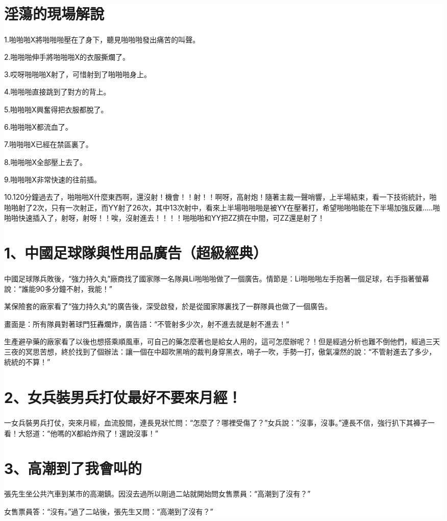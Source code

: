 
# 淫蕩的現場解說





1.啪啪啪X將啪啪啪壓在了身下，聽見啪啪啪發出痛苦的叫聲。

2.啪啪啪伸手將啪啪啪X的衣服撕爛了。

3.哎呀啪啪啪X射了，可惜射到了啪啪啪身上。

4.啪啪啪直接跳到了對方的背上。

5.啪啪啪X興奮得把衣服都脫了。

6.啪啪啪X都流血了。

7.啪啪啪X已經在禁區裏了。

8.啪啪啪X全部壓上去了。

9.啪啪啪X非常快速的往前插。

10.120分鐘過去了，啪啪啪X什麼東西啊，還沒射！機會！！射！！啊呀，高射炮！隨著主裁一聲哨響，上半場結束，看一下技術統計，啪啪啪射了2次，只有一次射正，而YY射了26次，其中13次射中，看來上半場啪啪啪是被YY在壓著打，希望啪啪啪能在下半場加強反雞.....啪啪啪快速插入了，射呀，射呀！！唉，沒射進去！！！！啪啪啪和YY把ZZ擠在中間，可ZZ還是射了！








# 1、中國足球隊與性用品廣告（超級經典）

中國足球隊兵敗後，“強力持久丸”廠商找了國家隊一名隊員Li啪啪啪做了一個廣告。情節是：Li啪啪啪左手抱著一個足球，右手指著螢幕說：“誰能90多分鐘不射，我能！”

某保險套的廠家看了“強力持久丸“的廣告後，深受啟發，於是從國家隊裏找了一群隊員也做了一個廣告。

畫面是：所有隊員對著球門狂轟爛炸，廣告語：“不管射多少次，射不進去就是射不進去！“

生產避孕藥的廠家看了以後也想搭乘順風車，可自己的藥怎麼著也是給女人用的，這可怎麼辦呢？！但是經過分析也難不倒他們，經過三天三夜的冥思苦想，終於找到了個辦法：讓一個在中超吹黑哨的裁判身穿黑衣，哨子一吹，手勢一打，傲氣凜然的說：“不管射進去了多少，統統的不算！”





# 2、女兵裝男兵打仗最好不要來月經！

一女兵裝男兵打仗，突來月經，血流股間，連長見狀忙問：“怎麼了？哪裡受傷了？”女兵說：”沒事，沒事。”連長不信，強行扒下其褲子一看！大怒道：“他嗎的X都給炸飛了！還說沒事！”





# 3、高潮到了我會叫的

張先生坐公共汽車到某市的高潮鎮。因沒去過所以剛過二站就開始問女售票員：“高潮到了沒有？”

女售票員答：“沒有。”過了二站後，張先生又問：“高潮到了沒有？”
